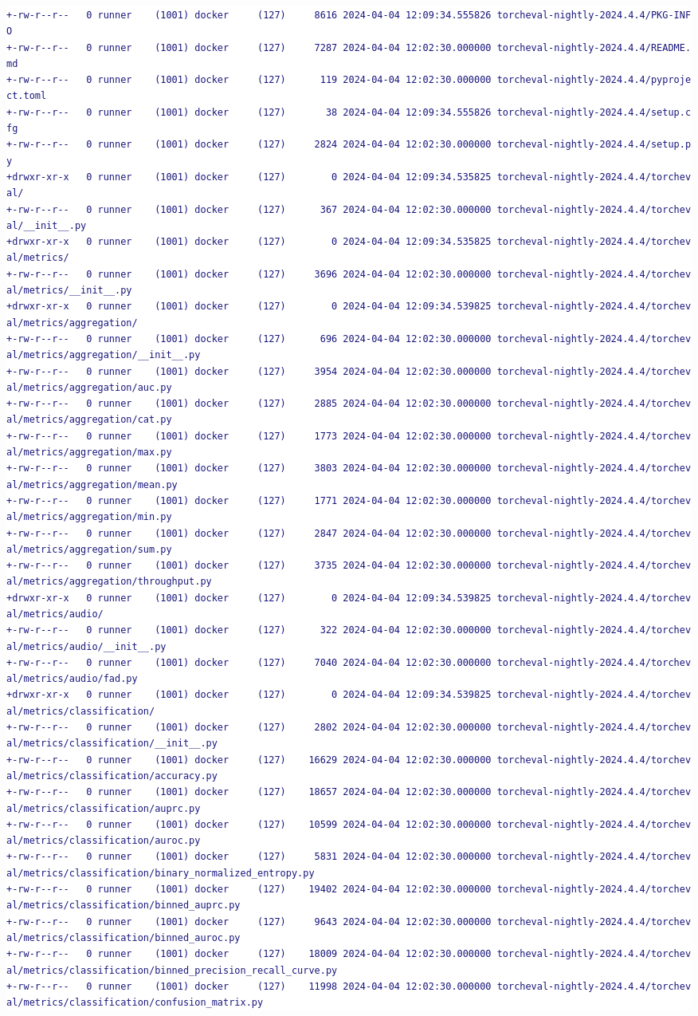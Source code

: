 ```diff
+-rw-r--r--   0 runner    (1001) docker     (127)     8616 2024-04-04 12:09:34.555826 torcheval-nightly-2024.4.4/PKG-INFO
+-rw-r--r--   0 runner    (1001) docker     (127)     7287 2024-04-04 12:02:30.000000 torcheval-nightly-2024.4.4/README.md
+-rw-r--r--   0 runner    (1001) docker     (127)      119 2024-04-04 12:02:30.000000 torcheval-nightly-2024.4.4/pyproject.toml
+-rw-r--r--   0 runner    (1001) docker     (127)       38 2024-04-04 12:09:34.555826 torcheval-nightly-2024.4.4/setup.cfg
+-rw-r--r--   0 runner    (1001) docker     (127)     2824 2024-04-04 12:02:30.000000 torcheval-nightly-2024.4.4/setup.py
+drwxr-xr-x   0 runner    (1001) docker     (127)        0 2024-04-04 12:09:34.535825 torcheval-nightly-2024.4.4/torcheval/
+-rw-r--r--   0 runner    (1001) docker     (127)      367 2024-04-04 12:02:30.000000 torcheval-nightly-2024.4.4/torcheval/__init__.py
+drwxr-xr-x   0 runner    (1001) docker     (127)        0 2024-04-04 12:09:34.535825 torcheval-nightly-2024.4.4/torcheval/metrics/
+-rw-r--r--   0 runner    (1001) docker     (127)     3696 2024-04-04 12:02:30.000000 torcheval-nightly-2024.4.4/torcheval/metrics/__init__.py
+drwxr-xr-x   0 runner    (1001) docker     (127)        0 2024-04-04 12:09:34.539825 torcheval-nightly-2024.4.4/torcheval/metrics/aggregation/
+-rw-r--r--   0 runner    (1001) docker     (127)      696 2024-04-04 12:02:30.000000 torcheval-nightly-2024.4.4/torcheval/metrics/aggregation/__init__.py
+-rw-r--r--   0 runner    (1001) docker     (127)     3954 2024-04-04 12:02:30.000000 torcheval-nightly-2024.4.4/torcheval/metrics/aggregation/auc.py
+-rw-r--r--   0 runner    (1001) docker     (127)     2885 2024-04-04 12:02:30.000000 torcheval-nightly-2024.4.4/torcheval/metrics/aggregation/cat.py
+-rw-r--r--   0 runner    (1001) docker     (127)     1773 2024-04-04 12:02:30.000000 torcheval-nightly-2024.4.4/torcheval/metrics/aggregation/max.py
+-rw-r--r--   0 runner    (1001) docker     (127)     3803 2024-04-04 12:02:30.000000 torcheval-nightly-2024.4.4/torcheval/metrics/aggregation/mean.py
+-rw-r--r--   0 runner    (1001) docker     (127)     1771 2024-04-04 12:02:30.000000 torcheval-nightly-2024.4.4/torcheval/metrics/aggregation/min.py
+-rw-r--r--   0 runner    (1001) docker     (127)     2847 2024-04-04 12:02:30.000000 torcheval-nightly-2024.4.4/torcheval/metrics/aggregation/sum.py
+-rw-r--r--   0 runner    (1001) docker     (127)     3735 2024-04-04 12:02:30.000000 torcheval-nightly-2024.4.4/torcheval/metrics/aggregation/throughput.py
+drwxr-xr-x   0 runner    (1001) docker     (127)        0 2024-04-04 12:09:34.539825 torcheval-nightly-2024.4.4/torcheval/metrics/audio/
+-rw-r--r--   0 runner    (1001) docker     (127)      322 2024-04-04 12:02:30.000000 torcheval-nightly-2024.4.4/torcheval/metrics/audio/__init__.py
+-rw-r--r--   0 runner    (1001) docker     (127)     7040 2024-04-04 12:02:30.000000 torcheval-nightly-2024.4.4/torcheval/metrics/audio/fad.py
+drwxr-xr-x   0 runner    (1001) docker     (127)        0 2024-04-04 12:09:34.539825 torcheval-nightly-2024.4.4/torcheval/metrics/classification/
+-rw-r--r--   0 runner    (1001) docker     (127)     2802 2024-04-04 12:02:30.000000 torcheval-nightly-2024.4.4/torcheval/metrics/classification/__init__.py
+-rw-r--r--   0 runner    (1001) docker     (127)    16629 2024-04-04 12:02:30.000000 torcheval-nightly-2024.4.4/torcheval/metrics/classification/accuracy.py
+-rw-r--r--   0 runner    (1001) docker     (127)    18657 2024-04-04 12:02:30.000000 torcheval-nightly-2024.4.4/torcheval/metrics/classification/auprc.py
+-rw-r--r--   0 runner    (1001) docker     (127)    10599 2024-04-04 12:02:30.000000 torcheval-nightly-2024.4.4/torcheval/metrics/classification/auroc.py
+-rw-r--r--   0 runner    (1001) docker     (127)     5831 2024-04-04 12:02:30.000000 torcheval-nightly-2024.4.4/torcheval/metrics/classification/binary_normalized_entropy.py
+-rw-r--r--   0 runner    (1001) docker     (127)    19402 2024-04-04 12:02:30.000000 torcheval-nightly-2024.4.4/torcheval/metrics/classification/binned_auprc.py
+-rw-r--r--   0 runner    (1001) docker     (127)     9643 2024-04-04 12:02:30.000000 torcheval-nightly-2024.4.4/torcheval/metrics/classification/binned_auroc.py
+-rw-r--r--   0 runner    (1001) docker     (127)    18009 2024-04-04 12:02:30.000000 torcheval-nightly-2024.4.4/torcheval/metrics/classification/binned_precision_recall_curve.py
+-rw-r--r--   0 runner    (1001) docker     (127)    11998 2024-04-04 12:02:30.000000 torcheval-nightly-2024.4.4/torcheval/metrics/classification/confusion_matrix.py
```